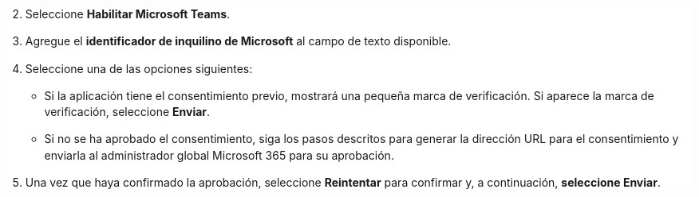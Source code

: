 2. Seleccione **Habilitar Microsoft Teams**.

3. Agregue el **identificador de inquilino de Microsoft** al campo de texto disponible.

4. Seleccione una de las opciones siguientes:

   - Si la aplicación tiene el consentimiento previo, mostrará una pequeña marca de verificación. Si aparece la marca de verificación, seleccione **Enviar**.

   - Si no se ha aprobado el consentimiento, siga los pasos descritos para generar la dirección URL para el consentimiento y enviarla al administrador global Microsoft 365 para su aprobación.

5. Una vez que haya confirmado la aprobación, seleccione **Reintentar** para confirmar y, a continuación, **seleccione Enviar**.
